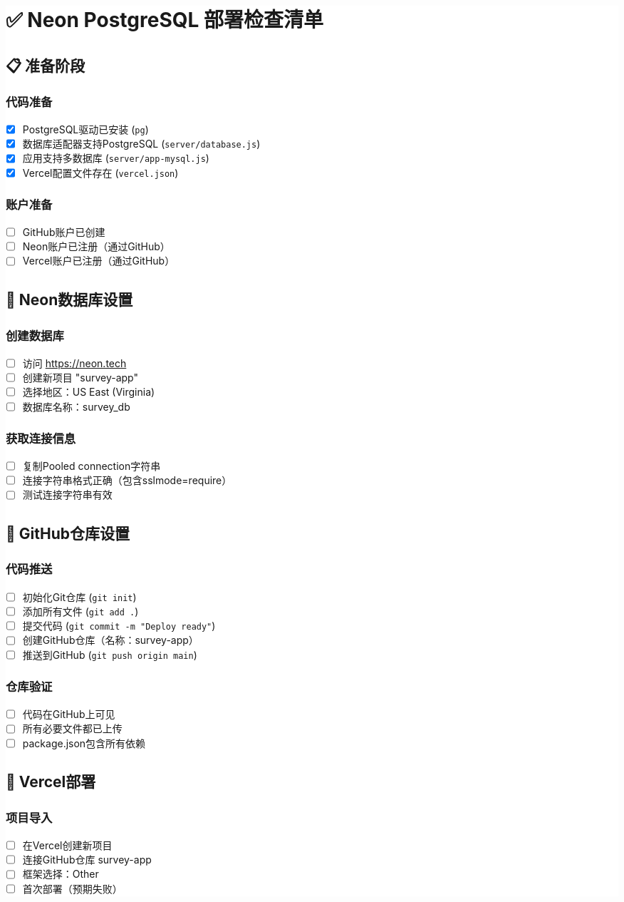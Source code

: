 # ✅ Neon PostgreSQL 部署检查清单

## 📋 准备阶段

### 代码准备
- [x] PostgreSQL驱动已安装 (`pg`)
- [x] 数据库适配器支持PostgreSQL (`server/database.js`)
- [x] 应用支持多数据库 (`server/app-mysql.js`)
- [x] Vercel配置文件存在 (`vercel.json`)

### 账户准备
- [ ] GitHub账户已创建
- [ ] Neon账户已注册（通过GitHub）
- [ ] Vercel账户已注册（通过GitHub）

## 🐘 Neon数据库设置

### 创建数据库
- [ ] 访问 https://neon.tech
- [ ] 创建新项目 "survey-app"
- [ ] 选择地区：US East (Virginia)
- [ ] 数据库名称：survey_db

### 获取连接信息
- [ ] 复制Pooled connection字符串
- [ ] 连接字符串格式正确（包含sslmode=require）
- [ ] 测试连接字符串有效

## 📁 GitHub仓库设置

### 代码推送
- [ ] 初始化Git仓库 (`git init`)
- [ ] 添加所有文件 (`git add .`)
- [ ] 提交代码 (`git commit -m "Deploy ready"`)
- [ ] 创建GitHub仓库（名称：survey-app）
- [ ] 推送到GitHub (`git push origin main`)

### 仓库验证
- [ ] 代码在GitHub上可见
- [ ] 所有必要文件都已上传
- [ ] package.json包含所有依赖

## 🚀 Vercel部署

### 项目导入
- [ ] 在Vercel创建新项目
- [ ] 连接GitHub仓库 survey-app
- [ ] 框架选择：Other
- [ ] 首次部署（预期失败）
